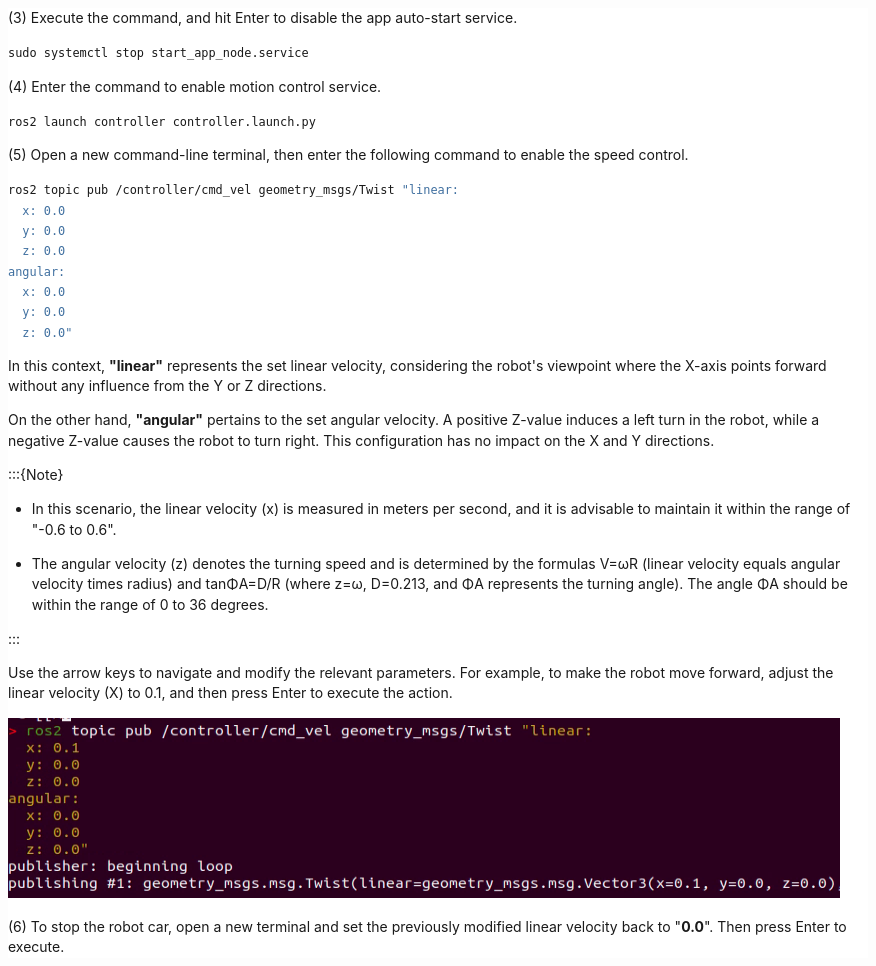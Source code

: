 (3) Execute the command, and hit Enter to disable the app auto-start service.

```
sudo systemctl stop start_app_node.service
```

(4) Enter the command to enable motion control service.

```
ros2 launch controller controller.launch.py
```

(5) Open a new command-line terminal, then enter the following command to enable the speed control.

```bash
ros2 topic pub /controller/cmd_vel geometry_msgs/Twist "linear:
  x: 0.0
  y: 0.0
  z: 0.0
angular:
  x: 0.0
  y: 0.0
  z: 0.0"
```

In this context, **"linear"** represents the set linear velocity, considering the robot's viewpoint where the X-axis points forward without any influence from the Y or Z directions.

On the other hand, **"angular"** pertains to the set angular velocity. A positive Z-value induces a left turn in the robot, while a negative Z-value causes the robot to turn right. This configuration has no impact on the X and Y directions.

:::{Note}

* In this scenario, the linear velocity (x) is measured in meters per second, and it is advisable to maintain it within the range of "-0.6 to 0.6".

* The angular velocity (z) denotes the turning speed and is determined by the formulas V=ωR (linear velocity equals angular velocity times radius) and tanΦA=D/R (where z=ω, D=0.213, and ΦA represents the turning angle). The angle ΦA should be within the range of 0 to 36 degrees.

:::

Use the arrow keys to navigate and modify the relevant parameters. For example, to make the robot move forward, adjust the linear velocity (X) to 0.1, and then press Enter to execute the action.

<img class="common_img" src="../_static/media/chapter_2/section_2/media/image32.png">

(6) To stop the robot car, open a new terminal and set the previously modified linear velocity back to "**0.0**". Then press Enter to execute.
